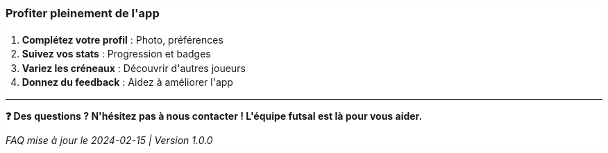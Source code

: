 ### Profiter pleinement de l'app

1. **Complétez votre profil** : Photo, préférences
2. **Suivez vos stats** : Progression et badges
3. **Variez les créneaux** : Découvrir d'autres joueurs
4. **Donnez du feedback** : Aidez à améliorer l'app

---

**❓ Des questions ? N'hésitez pas à nous contacter ! L'équipe futsal est là pour vous aider.**

*FAQ mise à jour le 2024-02-15 | Version 1.0.0*